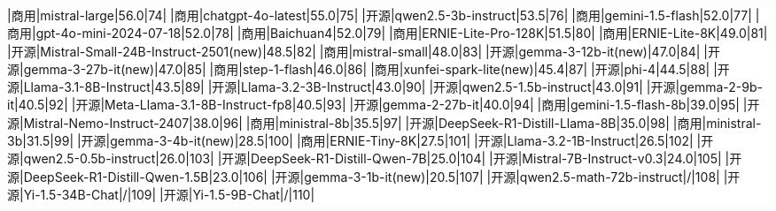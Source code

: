 |商用|mistral-large|56.0|74|
|商用|chatgpt-4o-latest|55.0|75|
|开源|qwen2.5-3b-instruct|53.5|76|
|商用|gemini-1.5-flash|52.0|77|
|商用|gpt-4o-mini-2024-07-18|52.0|78|
|商用|Baichuan4|52.0|79|
|商用|ERNIE-Lite-Pro-128K|51.5|80|
|商用|ERNIE-Lite-8K|49.0|81|
|开源|Mistral-Small-24B-Instruct-2501(new)|48.5|82|
|商用|mistral-small|48.0|83|
|开源|gemma-3-12b-it(new)|47.0|84|
|开源|gemma-3-27b-it(new)|47.0|85|
|商用|step-1-flash|46.0|86|
|商用|xunfei-spark-lite(new)|45.4|87|
|开源|phi-4|44.5|88|
|开源|Llama-3.1-8B-Instruct|43.5|89|
|开源|Llama-3.2-3B-Instruct|43.0|90|
|开源|qwen2.5-1.5b-instruct|43.0|91|
|开源|gemma-2-9b-it|40.5|92|
|开源|Meta-Llama-3.1-8B-Instruct-fp8|40.5|93|
|开源|gemma-2-27b-it|40.0|94|
|商用|gemini-1.5-flash-8b|39.0|95|
|开源|Mistral-Nemo-Instruct-2407|38.0|96|
|商用|ministral-8b|35.5|97|
|开源|DeepSeek-R1-Distill-Llama-8B|35.0|98|
|商用|ministral-3b|31.5|99|
|开源|gemma-3-4b-it(new)|28.5|100|
|商用|ERNIE-Tiny-8K|27.5|101|
|开源|Llama-3.2-1B-Instruct|26.5|102|
|开源|qwen2.5-0.5b-instruct|26.0|103|
|开源|DeepSeek-R1-Distill-Qwen-7B|25.0|104|
|开源|Mistral-7B-Instruct-v0.3|24.0|105|
|开源|DeepSeek-R1-Distill-Qwen-1.5B|23.0|106|
|开源|gemma-3-1b-it(new)|20.5|107|
|开源|qwen2.5-math-72b-instruct|/|108|
|开源|Yi-1.5-34B-Chat|/|109|
|开源|Yi-1.5-9B-Chat|/|110|
